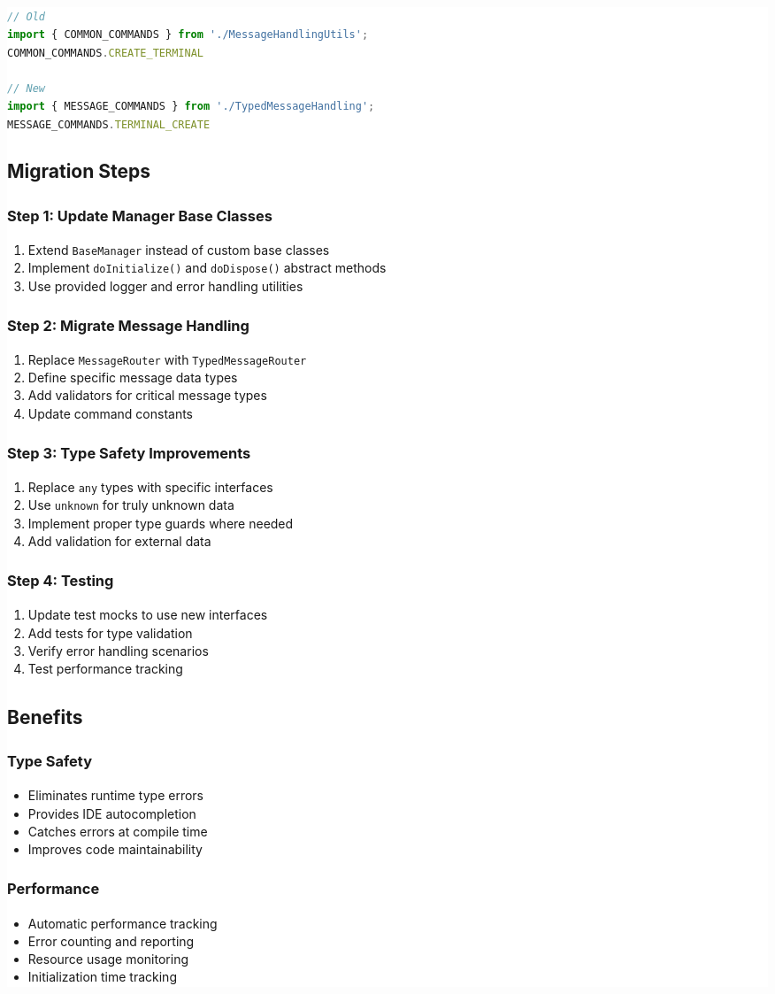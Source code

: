 ```typescript
// Old
import { COMMON_COMMANDS } from './MessageHandlingUtils';
COMMON_COMMANDS.CREATE_TERMINAL

// New
import { MESSAGE_COMMANDS } from './TypedMessageHandling';
MESSAGE_COMMANDS.TERMINAL_CREATE
```

## Migration Steps

### Step 1: Update Manager Base Classes
1. Extend `BaseManager` instead of custom base classes
2. Implement `doInitialize()` and `doDispose()` abstract methods
3. Use provided logger and error handling utilities

### Step 2: Migrate Message Handling
1. Replace `MessageRouter` with `TypedMessageRouter`
2. Define specific message data types
3. Add validators for critical message types
4. Update command constants

### Step 3: Type Safety Improvements
1. Replace `any` types with specific interfaces
2. Use `unknown` for truly unknown data
3. Implement proper type guards where needed
4. Add validation for external data

### Step 4: Testing
1. Update test mocks to use new interfaces
2. Add tests for type validation
3. Verify error handling scenarios
4. Test performance tracking

## Benefits

### Type Safety
- Eliminates runtime type errors
- Provides IDE autocompletion
- Catches errors at compile time
- Improves code maintainability

### Performance
- Automatic performance tracking
- Error counting and reporting
- Resource usage monitoring
- Initialization time tracking
